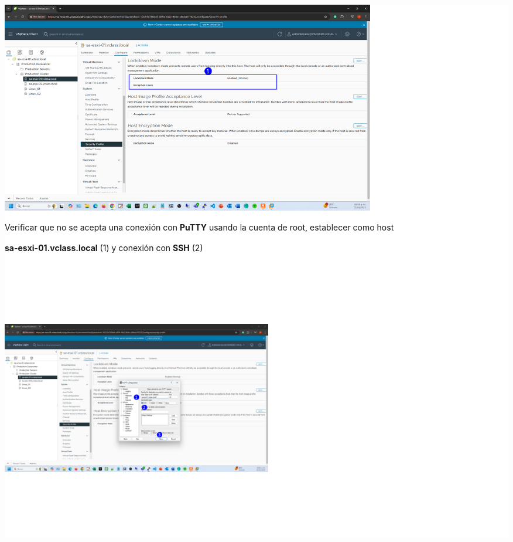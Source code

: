 <img src="./media/image13.png" style="width:6.5in;height:3.65625in"
alt="A screenshot of a computer Description automatically generated" />

Verificar que no se acepta una conexión con **PuTTY** usando la cuenta
de root, establecer como host

**sa-esxi-01.vclass.local** (1) y conexión con **SSH** (2)

<img src="./media/image14.png" style="width:4.69113in;height:4.83153in"
alt="A screenshot of a computer Description automatically generated" />

